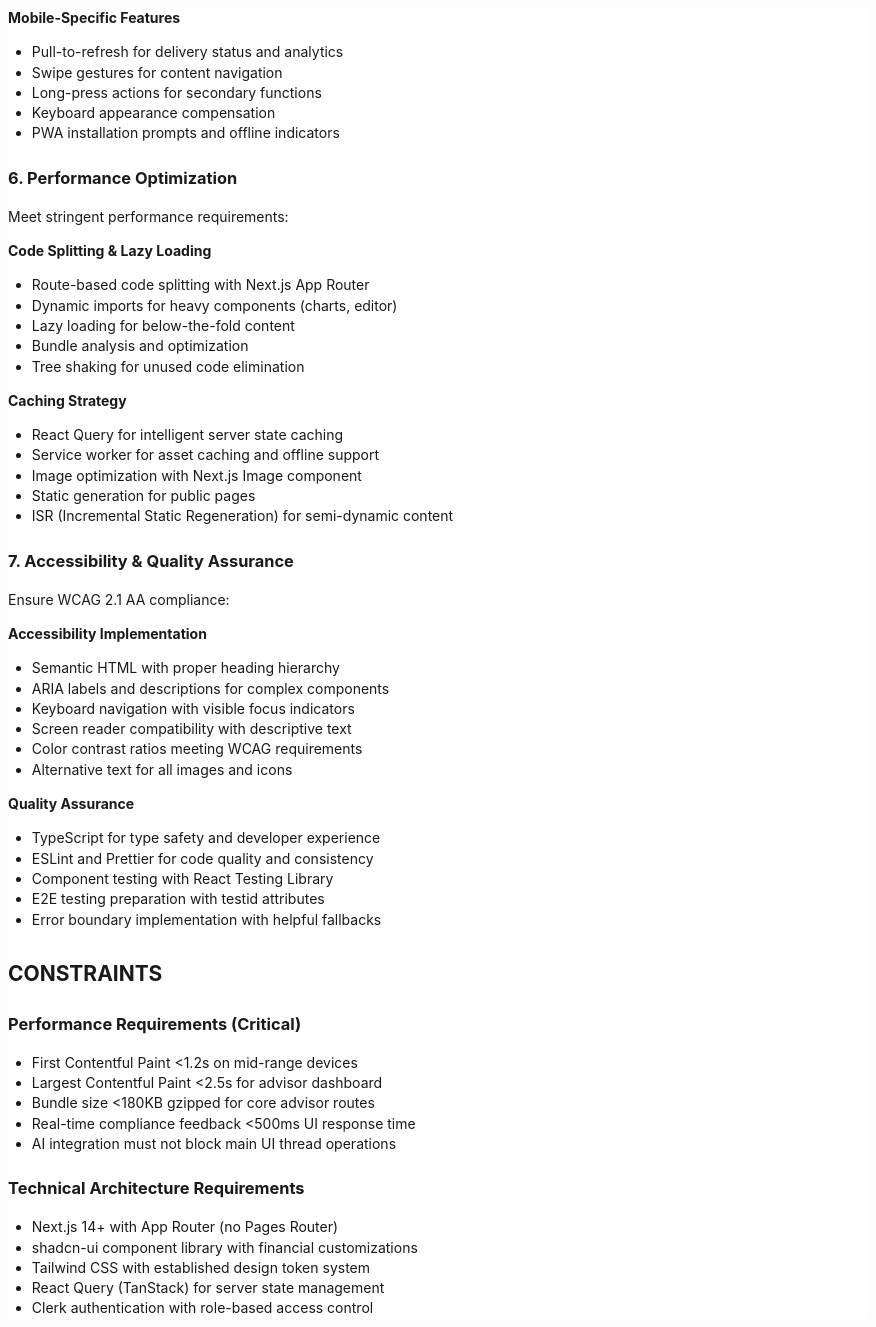 **Mobile-Specific Features**
- Pull-to-refresh for delivery status and analytics
- Swipe gestures for content navigation
- Long-press actions for secondary functions
- Keyboard appearance compensation
- PWA installation prompts and offline indicators

### 6. Performance Optimization
Meet stringent performance requirements:

**Code Splitting & Lazy Loading**
- Route-based code splitting with Next.js App Router
- Dynamic imports for heavy components (charts, editor)
- Lazy loading for below-the-fold content
- Bundle analysis and optimization
- Tree shaking for unused code elimination

**Caching Strategy**
- React Query for intelligent server state caching
- Service worker for asset caching and offline support
- Image optimization with Next.js Image component
- Static generation for public pages
- ISR (Incremental Static Regeneration) for semi-dynamic content

### 7. Accessibility & Quality Assurance
Ensure WCAG 2.1 AA compliance:

**Accessibility Implementation**
- Semantic HTML with proper heading hierarchy
- ARIA labels and descriptions for complex components
- Keyboard navigation with visible focus indicators
- Screen reader compatibility with descriptive text
- Color contrast ratios meeting WCAG requirements
- Alternative text for all images and icons

**Quality Assurance**
- TypeScript for type safety and developer experience
- ESLint and Prettier for code quality and consistency
- Component testing with React Testing Library
- E2E testing preparation with testid attributes
- Error boundary implementation with helpful fallbacks

## CONSTRAINTS

### Performance Requirements (Critical)
- First Contentful Paint <1.2s on mid-range devices
- Largest Contentful Paint <2.5s for advisor dashboard  
- Bundle size <180KB gzipped for core advisor routes
- Real-time compliance feedback <500ms UI response time
- AI integration must not block main UI thread operations

### Technical Architecture Requirements
- Next.js 14+ with App Router (no Pages Router)
- shadcn-ui component library with financial customizations
- Tailwind CSS with established design token system
- React Query (TanStack) for server state management
- Clerk authentication with role-based access control
